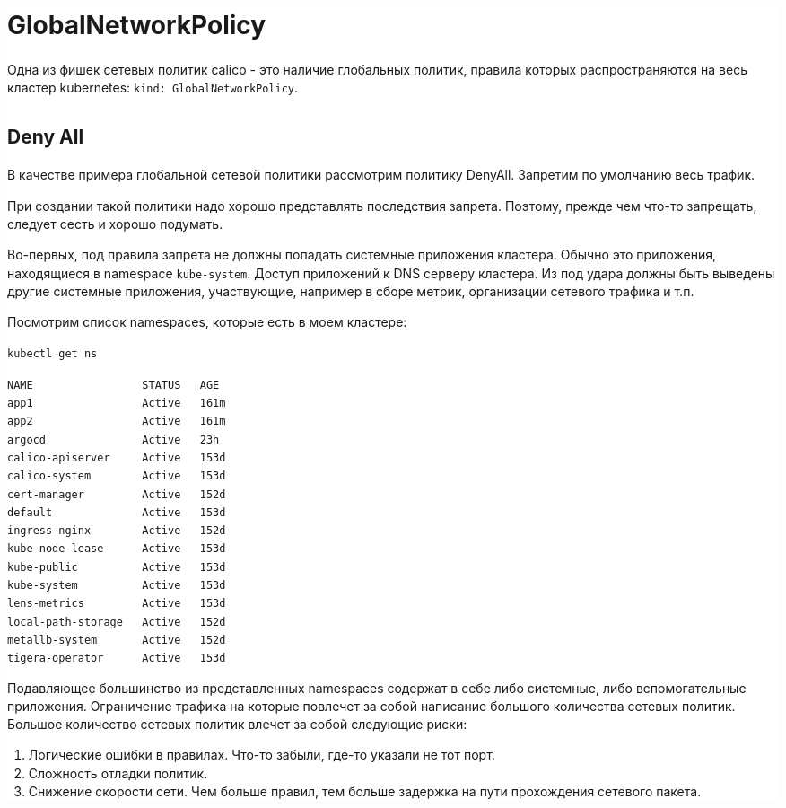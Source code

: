 # GlobalNetworkPolicy

Одна из фишек сетевых политик calico - это наличие глобальных политик, правила которых распространяются на весь кластер
kubernetes: `kind: GlobalNetworkPolicy`.

## Deny All

В качестве примера глобальной сетевой политики рассмотрим политику DenyAll. Запретим по умолчанию весь трафик.

При создании такой политики надо хорошо представлять последствия запрета. Поэтому, прежде чем что-то запрещать,
следует сесть и хорошо подумать.

Во-первых, под правила запрета не должны попадать системные приложения кластера. Обычно это приложения, находящиеся в
namespace `kube-system`. Доступ приложений к DNS серверу кластера. Из под удара должны быть выведены другие системные 
приложения, участвующие, например в сборе метрик, организации сетевого трафика и т.п.

Посмотрим список namespaces, которые есть в моем кластере:

```shell
kubectl get ns
```

    NAME                 STATUS   AGE
    app1                 Active   161m
    app2                 Active   161m
    argocd               Active   23h
    calico-apiserver     Active   153d
    calico-system        Active   153d
    cert-manager         Active   152d
    default              Active   153d
    ingress-nginx        Active   152d
    kube-node-lease      Active   153d
    kube-public          Active   153d
    kube-system          Active   153d
    lens-metrics         Active   153d
    local-path-storage   Active   152d
    metallb-system       Active   152d
    tigera-operator      Active   153d

Подавляющее большинство из представленных namespaces содержат в себе либо системные, либо вспомогательные приложения.
Ограничение трафика на которые повлечет за собой написание большого количества сетевых политик.
Большое количество сетевых политик влечет за собой следующие риски:

1. Логические ошибки в правилах. Что-то забыли, где-то указали не тот порт.
2. Сложность отладки политик.
3. Снижение скорости сети. Чем больше правил, тем больше задержка на пути прохождения сетевого пакета.
